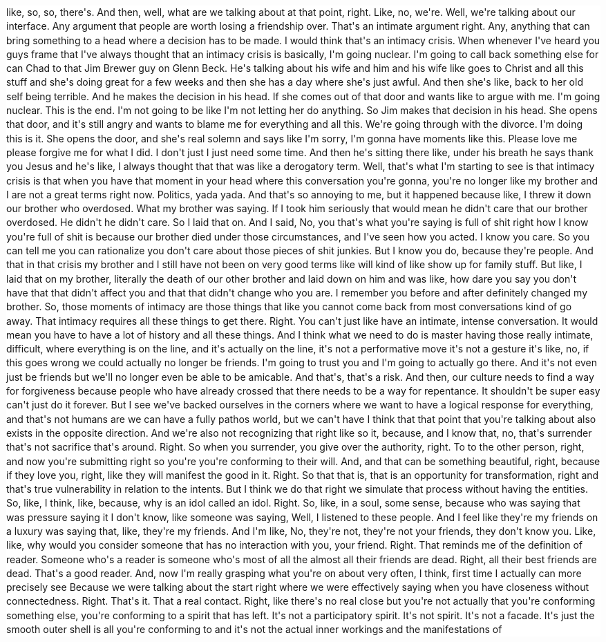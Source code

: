 like, so, so, there's. And then, well, what are we talking about at that point, right. Like, no, we're. Well, we're talking about our interface. Any argument that people are worth losing a friendship over. That's an intimate argument right. Any, anything that can bring something to a head where a decision has to be made. I would think that's an intimacy crisis. When whenever I've heard you guys frame that I've always thought that an intimacy crisis is basically, I'm going nuclear. I'm going to call back something else for can Chad to that Jim Brewer guy on Glenn Beck. He's talking about his wife and him and his wife like goes to Christ and all this stuff and she's doing great for a few weeks and then she has a day where she's just awful. And then she's like, back to her old self being terrible. And he makes the decision in his head. If she comes out of that door and wants like to argue with me. I'm going nuclear. This is the end. I'm not going to be like I'm not letting her do anything. So Jim makes that decision in his head. She opens that door, and it's still angry and wants to blame me for everything and all this. We're going through with the divorce. I'm doing this is it. She opens the door, and she's real solemn and says like I'm sorry, I'm gonna have moments like this. Please love me please forgive me for what I did. I don't just I just need some time. And then he's sitting there like, under his breath he says thank you Jesus and he's like, I always thought that that was like a derogatory term. Well, that's what I'm starting to see is that intimacy crisis is that when you have that moment in your head where this conversation you're gonna, you're no longer like my brother and I are not a great terms right now. Politics, yada yada. And that's so annoying to me, but it happened because like, I threw it down our brother who overdosed. What my brother was saying. If I took him seriously that would mean he didn't care that our brother overdosed. He didn't he didn't care. So I laid that on. And I said, No, you that's what you're saying is full of shit right how I know you're full of shit is because our brother died under those circumstances, and I've seen how you acted. I know you care. So you can tell me you can rationalize you don't care about those pieces of shit junkies. But I know you do, because they're people. And that in that crisis my brother and I still have not been on very good terms like will kind of like show up for family stuff. But like, I laid that on my brother, literally the death of our other brother and laid down on him and was like, how dare you say you don't have that that didn't affect you and that that didn't change who you are. I remember you before and after definitely changed my brother. So, those moments of intimacy are those things that like you cannot come back from most conversations kind of go away. That intimacy requires all these things to get there. Right. You can't just like have an intimate, intense conversation. It would mean you have to have a lot of history and all these things. And I think what we need to do is master having those really intimate, difficult, where everything is on the line, and it's actually on the line, it's not a performative move it's not a gesture it's like, no, if this goes wrong we could actually no longer be friends. I'm going to trust you and I'm going to actually go there. And it's not even just be friends but we'll no longer even be able to be amicable. And that's, that's a risk. And then, our culture needs to find a way for forgiveness because people who have already crossed that there needs to be a way for repentance. It shouldn't be super easy can't just do it forever. But I see we've backed ourselves in the corners where we want to have a logical response for everything, and that's not humans are we can have a fully pathos world, but we can't have I think that that point that you're talking about also exists in the opposite direction. And we're also not recognizing that right like so it, because, and I know that, no, that's surrender that's not sacrifice that's around. Right. So when you surrender, you give over the authority, right. To to the other person, right, and now you're submitting right so you're you're conforming to their will. And, and that can be something beautiful, right, because if they love you, right, like they will manifest the good in it. Right. So that that is, that is an opportunity for transformation, right and that's true vulnerability in relation to the intents. But I think we do that right we simulate that process without having the entities. So, like, I think, like, because, why is an idol called an idol. Right. So, like, in a soul, some sense, because who was saying that was pressure saying it I don't know, like someone was saying, Well, I listened to these people. And I feel like they're my friends on a luxury was saying that, like, they're my friends. And I'm like, No, they're not, they're not your friends, they don't know you. Like, like, why would you consider someone that has no interaction with you, your friend. Right. That reminds me of the definition of reader. Someone who's a reader is someone who's most of all the almost all their friends are dead. Right, all their best friends are dead. That's a good reader. And, now I'm really grasping what you're on about very often, I think, first time I actually can more precisely see Because we were talking about the start right where we were effectively saying when you have closeness without connectedness. Right. That's it. That a real contact. Right, like there's no real close but you're not actually that you're conforming something else, you're conforming to a spirit that has left. It's not a participatory spirit. It's not spirit. It's not a facade. It's just the smooth outer shell is all you're conforming to and it's not the actual inner workings and the manifestations of